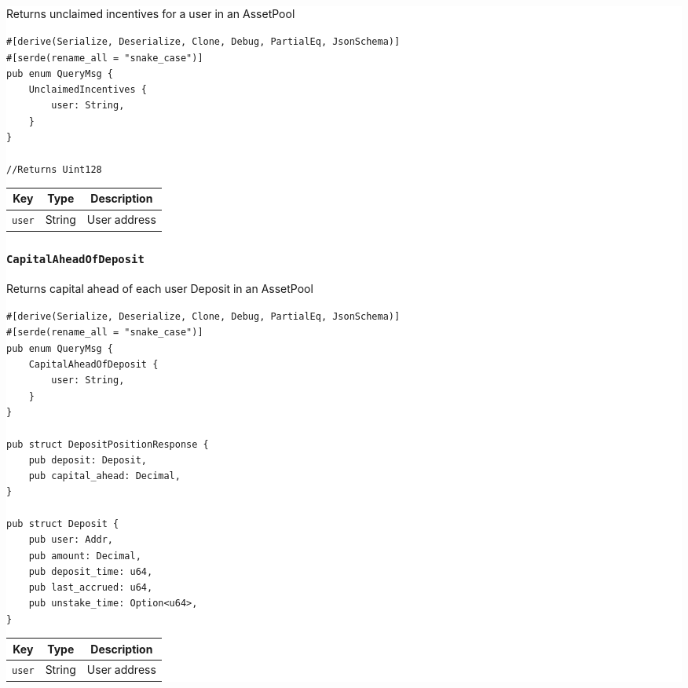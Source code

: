 Returns unclaimed incentives for a user in an AssetPool

```
#[derive(Serialize, Deserialize, Clone, Debug, PartialEq, JsonSchema)]
#[serde(rename_all = "snake_case")]
pub enum QueryMsg {
    UnclaimedIncentives {
        user: String,
    }
}

//Returns Uint128
```

| Key    | Type   | Description  |
| ------ | ------ | ------------ |
| `user` | String | User address |

### `CapitalAheadOfDeposit`

Returns capital ahead of each user Deposit in an AssetPool

```
#[derive(Serialize, Deserialize, Clone, Debug, PartialEq, JsonSchema)]
#[serde(rename_all = "snake_case")]
pub enum QueryMsg {
    CapitalAheadOfDeposit {
        user: String,
    }
}

pub struct DepositPositionResponse {
    pub deposit: Deposit,
    pub capital_ahead: Decimal,
}

pub struct Deposit {
    pub user: Addr,
    pub amount: Decimal,
    pub deposit_time: u64,
    pub last_accrued: u64,
    pub unstake_time: Option<u64>,
}
```

| Key    | Type   | Description  |
| ------ | ------ | ------------ |
| `user` | String | User address |
